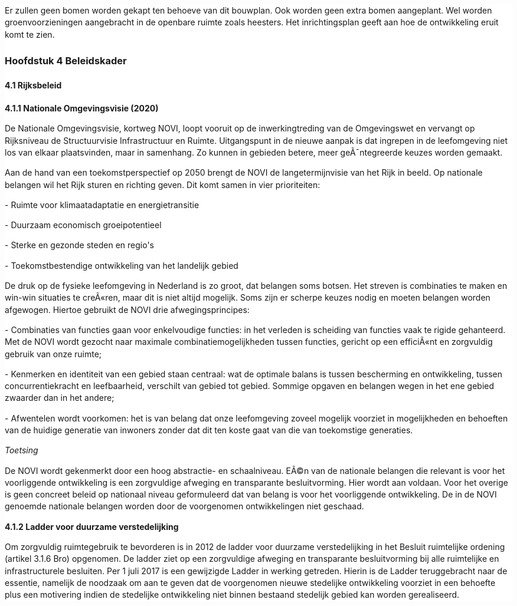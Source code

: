 Er zullen geen bomen worden gekapt ten behoeve van dit bouwplan. Ook worden geen extra bomen aangeplant. Wel worden groenvoorzieningen aangebracht in de openbare ruimte zoals heesters. Het inrichtingsplan geeft aan hoe de ontwikkeling eruit komt te zien.

### Hoofdstuk 4 Beleidskader

#### 4\.1 Rijksbeleid

**4\.1\.1 Nationale Omgevingsvisie (2020\)**

De Nationale Omgevingsvisie, kortweg NOVI, loopt vooruit op de inwerkingtreding van de Omgevingswet en vervangt op Rijksniveau de Structuurvisie Infrastructuur en Ruimte. Uitgangspunt in de nieuwe aanpak is dat ingrepen in de leefomgeving niet los van elkaar plaatsvinden, maar in samenhang. Zo kunnen in gebieden betere, meer geÃ¯ntegreerde keuzes worden gemaakt.

Aan de hand van een toekomstperspectief op 2050 brengt de NOVI de langetermijnvisie van het Rijk in beeld. Op nationale belangen wil het Rijk sturen en richting geven. Dit komt samen in vier prioriteiten:

\- Ruimte voor klimaatadaptatie en energietransitie

\- Duurzaam economisch groeipotentieel

\- Sterke en gezonde steden en regio's

\- Toekomstbestendige ontwikkeling van het landelijk gebied

De druk op de fysieke leefomgeving in Nederland is zo groot, dat belangen soms botsen. Het streven is combinaties te maken en win\-win situaties te creÃ«ren, maar dit is niet altijd mogelijk. Soms zijn er scherpe keuzes nodig en moeten belangen worden afgewogen. Hiertoe gebruikt de NOVI drie afwegingsprincipes:

\- Combinaties van functies gaan voor enkelvoudige functies: in het verleden is scheiding van functies vaak te rigide gehanteerd. Met de NOVI wordt gezocht naar maximale combinatiemogelijkheden tussen functies, gericht op een efficiÃ«nt en zorgvuldig gebruik van onze ruimte;

\- Kenmerken en identiteit van een gebied staan centraal: wat de optimale balans is tussen bescherming en ontwikkeling, tussen concurrentiekracht en leefbaarheid, verschilt van gebied tot gebied. Sommige opgaven en belangen wegen in het ene gebied zwaarder dan in het andere;

\- Afwentelen wordt voorkomen: het is van belang dat onze leefomgeving zoveel mogelijk voorziet in mogelijkheden en behoeften van de huidige generatie van inwoners zonder dat dit ten koste gaat van die van toekomstige generaties.

*Toetsing*

De NOVI wordt gekenmerkt door een hoog abstractie\- en schaalniveau. EÃ©n van de nationale belangen die relevant is voor het voorliggende ontwikkeling is een zorgvuldige afweging en transparante besluitvorming. Hier wordt aan voldaan. Voor het overige is geen concreet beleid op nationaal niveau geformuleerd dat van belang is voor het voorliggende ontwikkeling. De in de NOVI genoemde nationale belangen worden door de voorgenomen ontwikkelingen niet geschaad.

**4\.1\.2 Ladder voor duurzame verstedelijking**

Om zorgvuldig ruimtegebruik te bevorderen is in 2012 de ladder voor duurzame verstedelijking in het Besluit ruimtelijke ordening (artikel 3\.1\.6 Bro) opgenomen. De ladder ziet op een zorgvuldige afweging en transparante besluitvorming bij alle ruimtelijke en infrastructurele besluiten. Per 1 juli 2017 is een gewijzigde Ladder in werking getreden. Hierin is de Ladder teruggebracht naar de essentie, namelijk de noodzaak om aan te geven dat de voorgenomen nieuwe stedelijke ontwikkeling voorziet in een behoefte plus een motivering indien de stedelijke ontwikkeling niet binnen bestaand stedelijk gebied kan worden gerealiseerd.
